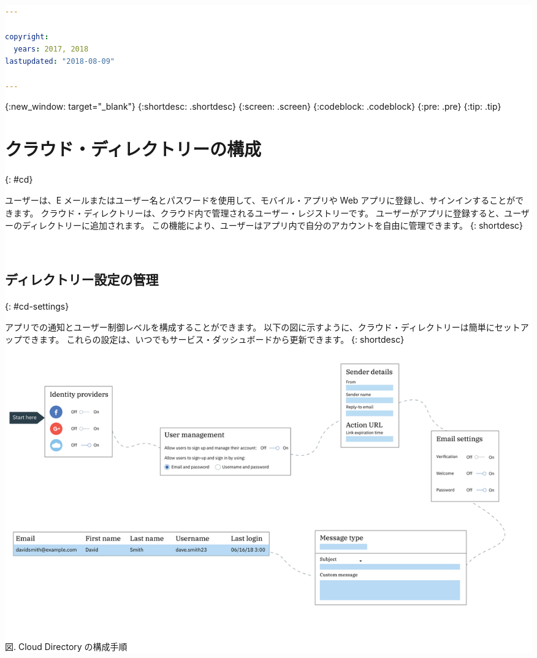 ```yaml
---

copyright:
  years: 2017, 2018
lastupdated: "2018-08-09"

---
```


{:new_window: target="_blank"}
{:shortdesc: .shortdesc}
{:screen: .screen}
{:codeblock: .codeblock}
{:pre: .pre}
{:tip: .tip}

# クラウド・ディレクトリーの構成
{: #cd}

ユーザーは、E メールまたはユーザー名とパスワードを使用して、モバイル・アプリや Web アプリに登録し、サインインすることができます。 クラウド・ディレクトリーは、クラウド内で管理されるユーザー・レジストリーです。 ユーザーがアプリに登録すると、ユーザーのディレクトリーに追加されます。 この機能により、ユーザーはアプリ内で自分のアカウントを自由に管理できます。
{: shortdesc}

</br>

## ディレクトリー設定の管理
{: #cd-settings}

アプリでの通知とユーザー制御レベルを構成することができます。 以下の図に示すように、クラウド・ディレクトリーは簡単にセットアップできます。 これらの設定は、いつでもサービス・ダッシュボードから更新できます。
{: shortdesc}


![クラウド・ディレクトリーの構成](/images/cloud-directory.png)
図. Cloud Directory の構成手順
